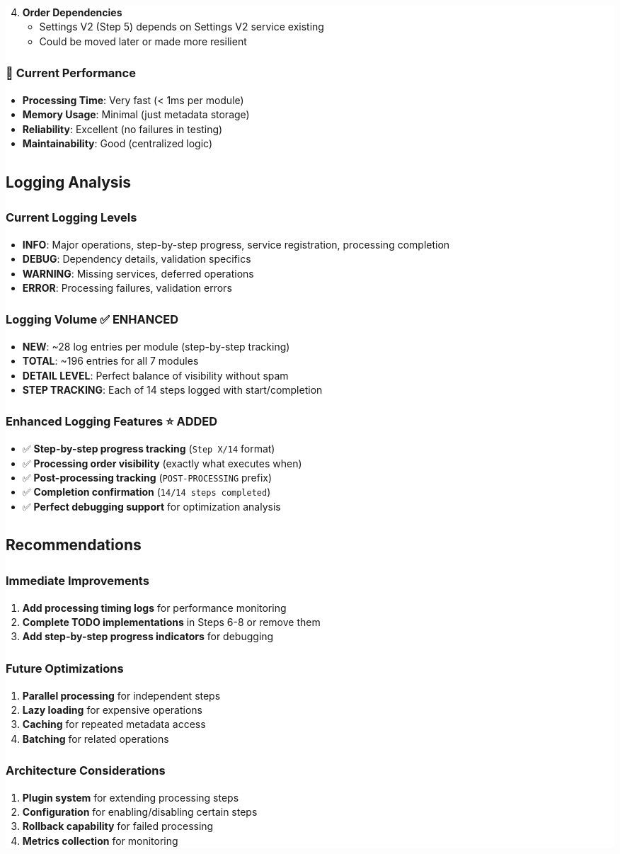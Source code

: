 4. **Order Dependencies**
   - Settings V2 (Step 5) depends on Settings V2 service existing
   - Could be moved later or made more resilient

### 🎯 **Current Performance**
- **Processing Time**: Very fast (< 1ms per module)
- **Memory Usage**: Minimal (just metadata storage)
- **Reliability**: Excellent (no failures in testing)
- **Maintainability**: Good (centralized logic)

## Logging Analysis

### **Current Logging Levels**
- **INFO**: Major operations, step-by-step progress, service registration, processing completion
- **DEBUG**: Dependency details, validation specifics
- **WARNING**: Missing services, deferred operations  
- **ERROR**: Processing failures, validation errors

### **Logging Volume** ✅ **ENHANCED**
- **NEW**: ~28 log entries per module (step-by-step tracking)
- **TOTAL**: ~196 entries for all 7 modules
- **DETAIL LEVEL**: Perfect balance of visibility without spam
- **STEP TRACKING**: Each of 14 steps logged with start/completion

### **Enhanced Logging Features** ⭐ **ADDED**
- ✅ **Step-by-step progress tracking** (`Step X/14` format)
- ✅ **Processing order visibility** (exactly what executes when)
- ✅ **Post-processing tracking** (`POST-PROCESSING` prefix)
- ✅ **Completion confirmation** (`14/14 steps completed`)
- ✅ **Perfect debugging support** for optimization analysis

## Recommendations

### **Immediate Improvements**
1. **Add processing timing logs** for performance monitoring
2. **Complete TODO implementations** in Steps 6-8 or remove them
3. **Add step-by-step progress indicators** for debugging

### **Future Optimizations**
1. **Parallel processing** for independent steps
2. **Lazy loading** for expensive operations
3. **Caching** for repeated metadata access
4. **Batching** for related operations

### **Architecture Considerations**
1. **Plugin system** for extending processing steps
2. **Configuration** for enabling/disabling certain steps
3. **Rollback capability** for failed processing
4. **Metrics collection** for monitoring
